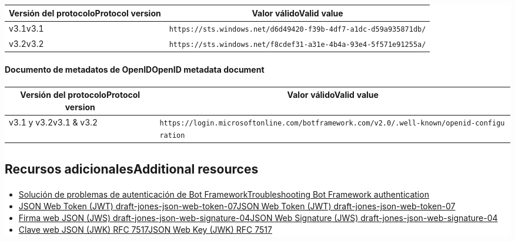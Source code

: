 | <span data-ttu-id="65f7d-281">Versión del protocolo</span><span class="sxs-lookup"><span data-stu-id="65f7d-281">Protocol version</span></span> | <span data-ttu-id="65f7d-282">Valor válido</span><span class="sxs-lookup"><span data-stu-id="65f7d-282">Valid value</span></span> |
|----|----|
| <span data-ttu-id="65f7d-283">v3.1</span><span class="sxs-lookup"><span data-stu-id="65f7d-283">v3.1</span></span> | `https://sts.windows.net/d6d49420-f39b-4df7-a1dc-d59a935871db/` |
| <span data-ttu-id="65f7d-284">v3.2</span><span class="sxs-lookup"><span data-stu-id="65f7d-284">v3.2</span></span> | `https://sts.windows.net/f8cdef31-a31e-4b4a-93e4-5f571e91255a/` |

#### <a name="openid-metadata-document"></a><span data-ttu-id="65f7d-285">Documento de metadatos de OpenID</span><span class="sxs-lookup"><span data-stu-id="65f7d-285">OpenID metadata document</span></span>

| <span data-ttu-id="65f7d-286">Versión del protocolo</span><span class="sxs-lookup"><span data-stu-id="65f7d-286">Protocol version</span></span> | <span data-ttu-id="65f7d-287">Valor válido</span><span class="sxs-lookup"><span data-stu-id="65f7d-287">Valid value</span></span> |
|----|----|
| <span data-ttu-id="65f7d-288">v3.1 y v3.2</span><span class="sxs-lookup"><span data-stu-id="65f7d-288">v3.1 & v3.2</span></span> | `https://login.microsoftonline.com/botframework.com/v2.0/.well-known/openid-configuration` |

## <a name="additional-resources"></a><span data-ttu-id="65f7d-289">Recursos adicionales</span><span class="sxs-lookup"><span data-stu-id="65f7d-289">Additional resources</span></span>

- [<span data-ttu-id="65f7d-290">Solución de problemas de autenticación de Bot Framework</span><span class="sxs-lookup"><span data-stu-id="65f7d-290">Troubleshooting Bot Framework authentication</span></span>](../bot-service-troubleshoot-authentication-problems.md)
- [<span data-ttu-id="65f7d-291">JSON Web Token (JWT) draft-jones-json-web-token-07</span><span class="sxs-lookup"><span data-stu-id="65f7d-291">JSON Web Token (JWT) draft-jones-json-web-token-07</span></span>](http://openid.net/specs/draft-jones-json-web-token-07.html)
- [<span data-ttu-id="65f7d-292">Firma web JSON (JWS) draft-jones-json-web-signature-04</span><span class="sxs-lookup"><span data-stu-id="65f7d-292">JSON Web Signature (JWS) draft-jones-json-web-signature-04</span></span>](https://tools.ietf.org/html/draft-jones-json-web-signature-04)
- [<span data-ttu-id="65f7d-293">Clave web JSON (JWK) RFC 7517</span><span class="sxs-lookup"><span data-stu-id="65f7d-293">JSON Web Key (JWK) RFC 7517</span></span>](https://tools.ietf.org/html/rfc7517)

[Activity]: bot-framework-rest-connector-api-reference.md#activity-object

